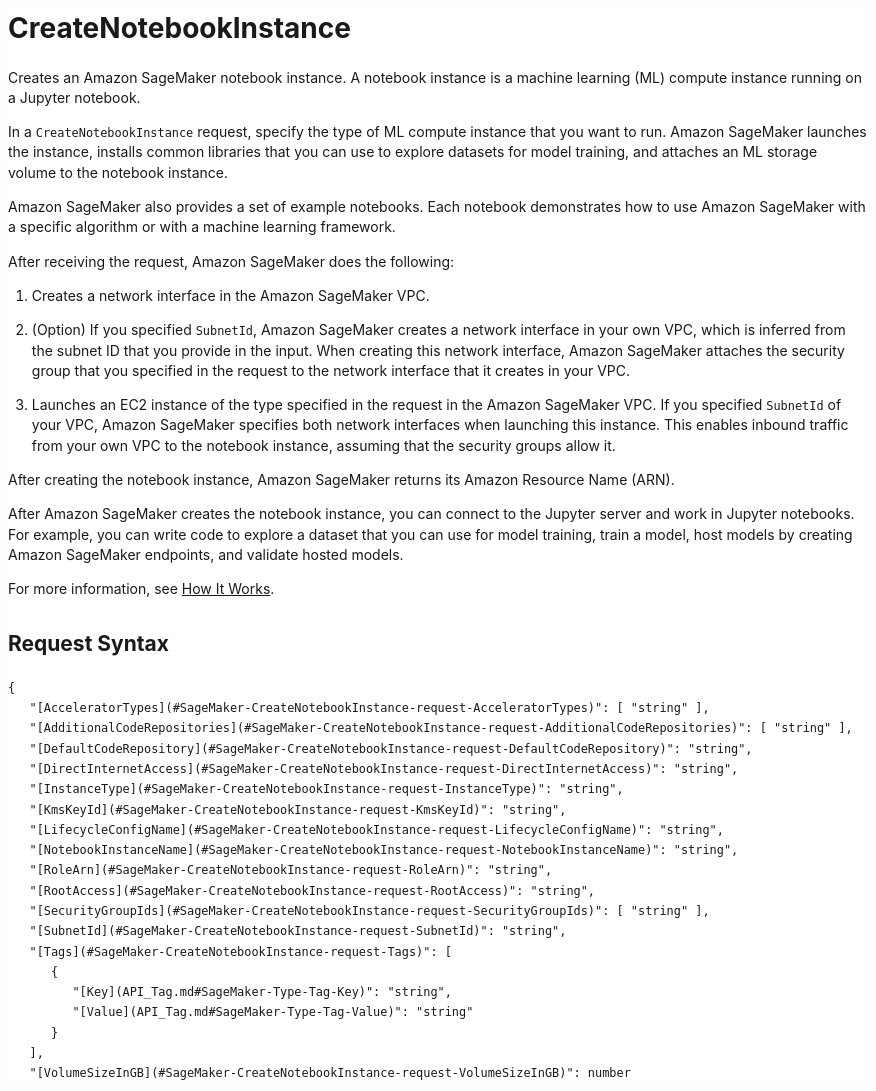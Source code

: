 # CreateNotebookInstance<a name="API_CreateNotebookInstance"></a>

Creates an Amazon SageMaker notebook instance\. A notebook instance is a machine learning \(ML\) compute instance running on a Jupyter notebook\. 

In a `CreateNotebookInstance` request, specify the type of ML compute instance that you want to run\. Amazon SageMaker launches the instance, installs common libraries that you can use to explore datasets for model training, and attaches an ML storage volume to the notebook instance\. 

Amazon SageMaker also provides a set of example notebooks\. Each notebook demonstrates how to use Amazon SageMaker with a specific algorithm or with a machine learning framework\. 

After receiving the request, Amazon SageMaker does the following:

1. Creates a network interface in the Amazon SageMaker VPC\.

1. \(Option\) If you specified `SubnetId`, Amazon SageMaker creates a network interface in your own VPC, which is inferred from the subnet ID that you provide in the input\. When creating this network interface, Amazon SageMaker attaches the security group that you specified in the request to the network interface that it creates in your VPC\.

1. Launches an EC2 instance of the type specified in the request in the Amazon SageMaker VPC\. If you specified `SubnetId` of your VPC, Amazon SageMaker specifies both network interfaces when launching this instance\. This enables inbound traffic from your own VPC to the notebook instance, assuming that the security groups allow it\.

After creating the notebook instance, Amazon SageMaker returns its Amazon Resource Name \(ARN\)\.

After Amazon SageMaker creates the notebook instance, you can connect to the Jupyter server and work in Jupyter notebooks\. For example, you can write code to explore a dataset that you can use for model training, train a model, host models by creating Amazon SageMaker endpoints, and validate hosted models\. 

For more information, see [How It Works](https://docs.aws.amazon.com/sagemaker/latest/dg/how-it-works.html)\. 

## Request Syntax<a name="API_CreateNotebookInstance_RequestSyntax"></a>

```
{
   "[AcceleratorTypes](#SageMaker-CreateNotebookInstance-request-AcceleratorTypes)": [ "string" ],
   "[AdditionalCodeRepositories](#SageMaker-CreateNotebookInstance-request-AdditionalCodeRepositories)": [ "string" ],
   "[DefaultCodeRepository](#SageMaker-CreateNotebookInstance-request-DefaultCodeRepository)": "string",
   "[DirectInternetAccess](#SageMaker-CreateNotebookInstance-request-DirectInternetAccess)": "string",
   "[InstanceType](#SageMaker-CreateNotebookInstance-request-InstanceType)": "string",
   "[KmsKeyId](#SageMaker-CreateNotebookInstance-request-KmsKeyId)": "string",
   "[LifecycleConfigName](#SageMaker-CreateNotebookInstance-request-LifecycleConfigName)": "string",
   "[NotebookInstanceName](#SageMaker-CreateNotebookInstance-request-NotebookInstanceName)": "string",
   "[RoleArn](#SageMaker-CreateNotebookInstance-request-RoleArn)": "string",
   "[RootAccess](#SageMaker-CreateNotebookInstance-request-RootAccess)": "string",
   "[SecurityGroupIds](#SageMaker-CreateNotebookInstance-request-SecurityGroupIds)": [ "string" ],
   "[SubnetId](#SageMaker-CreateNotebookInstance-request-SubnetId)": "string",
   "[Tags](#SageMaker-CreateNotebookInstance-request-Tags)": [ 
      { 
         "[Key](API_Tag.md#SageMaker-Type-Tag-Key)": "string",
         "[Value](API_Tag.md#SageMaker-Type-Tag-Value)": "string"
      }
   ],
   "[VolumeSizeInGB](#SageMaker-CreateNotebookInstance-request-VolumeSizeInGB)": number
```